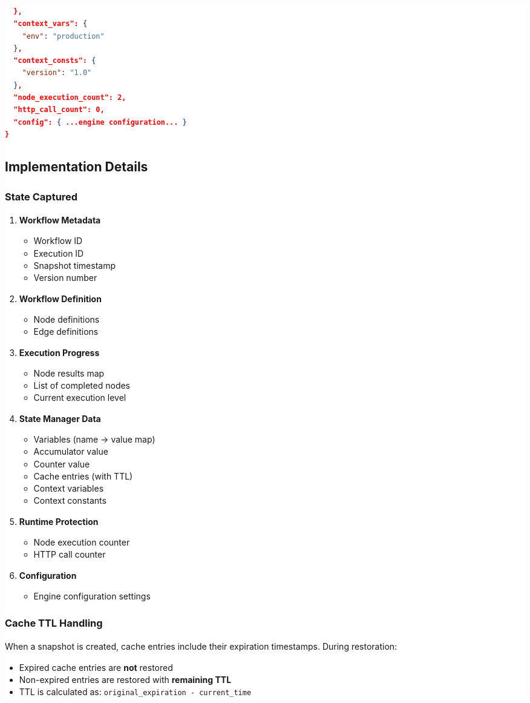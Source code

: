 ```json
  },
  "context_vars": {
    "env": "production"
  },
  "context_consts": {
    "version": "1.0"
  },
  "node_execution_count": 2,
  "http_call_count": 0,
  "config": { ...engine configuration... }
}
```

## Implementation Details

### State Captured

1. **Workflow Metadata**
   - Workflow ID
   - Execution ID
   - Snapshot timestamp
   - Version number

2. **Workflow Definition**
   - Node definitions
   - Edge definitions

3. **Execution Progress**
   - Node results map
   - List of completed nodes
   - Current execution level

4. **State Manager Data**
   - Variables (name → value map)
   - Accumulator value
   - Counter value
   - Cache entries (with TTL)
   - Context variables
   - Context constants

5. **Runtime Protection**
   - Node execution counter
   - HTTP call counter

6. **Configuration**
   - Engine configuration settings

### Cache TTL Handling

When a snapshot is created, cache entries include their expiration timestamps. During restoration:

- Expired cache entries are **not** restored
- Non-expired entries are restored with **remaining TTL**
- TTL is calculated as: `original_expiration - current_time`
